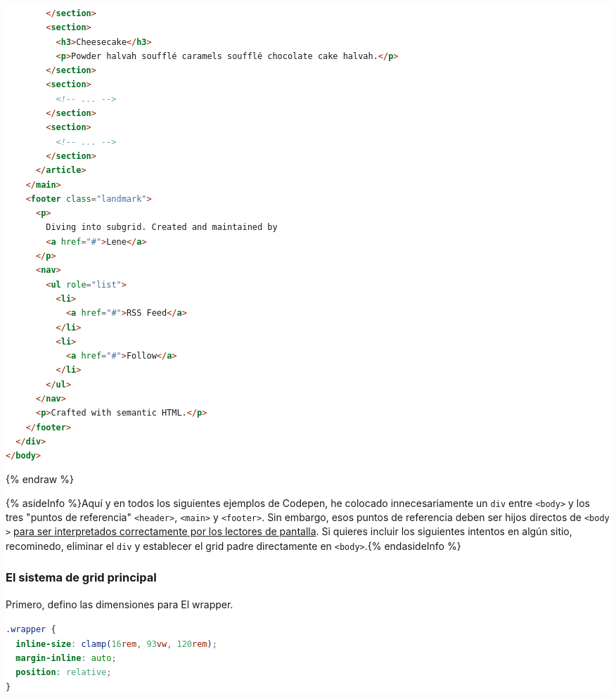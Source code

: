 ```html
        </section>
        <section>
          <h3>Cheesecake</h3>
          <p>Powder halvah soufflé caramels soufflé chocolate cake halvah.</p>
        </section>
        <section>
          <!-- ... -->
        </section>
        <section>
          <!-- ... -->
        </section>
      </article>
    </main>
    <footer class="landmark">
      <p>
        Diving into subgrid. Created and maintained by
        <a href="#">Lene</a>
      </p>
      <nav>
        <ul role="list">
          <li>
            <a href="#">RSS Feed</a>
          </li>
          <li>
            <a href="#">Follow</a>
          </li>
        </ul>
      </nav>
      <p>Crafted with semantic HTML.</p>
    </footer>
  </div>
</body>
```

{% endraw %}

{% asideInfo %}Aquí y en todos los siguientes ejemplos de Codepen, he colocado innecesariamente un `div` entre `<body>` y los tres "puntos de referencia" `<header>`, `<main>` y `<footer>`. Sin embargo, esos puntos de referencia deben ser hijos directos de `<body>` [para ser interpretados correctamente por los lectores de pantalla](https://webaim.org/techniques/semanticstructure/#regions). Si quieres incluir los siguientes intentos en algún sitio, recominedo, eliminar el `div` y establecer el grid padre directamente en `<body>`.{% endasideInfo %}

### El sistema de grid principal

Primero, defino las dimensiones para El wrapper.

```css
.wrapper {
  inline-size: clamp(16rem, 93vw, 120rem);
  margin-inline: auto;
  position: relative;
}
```
